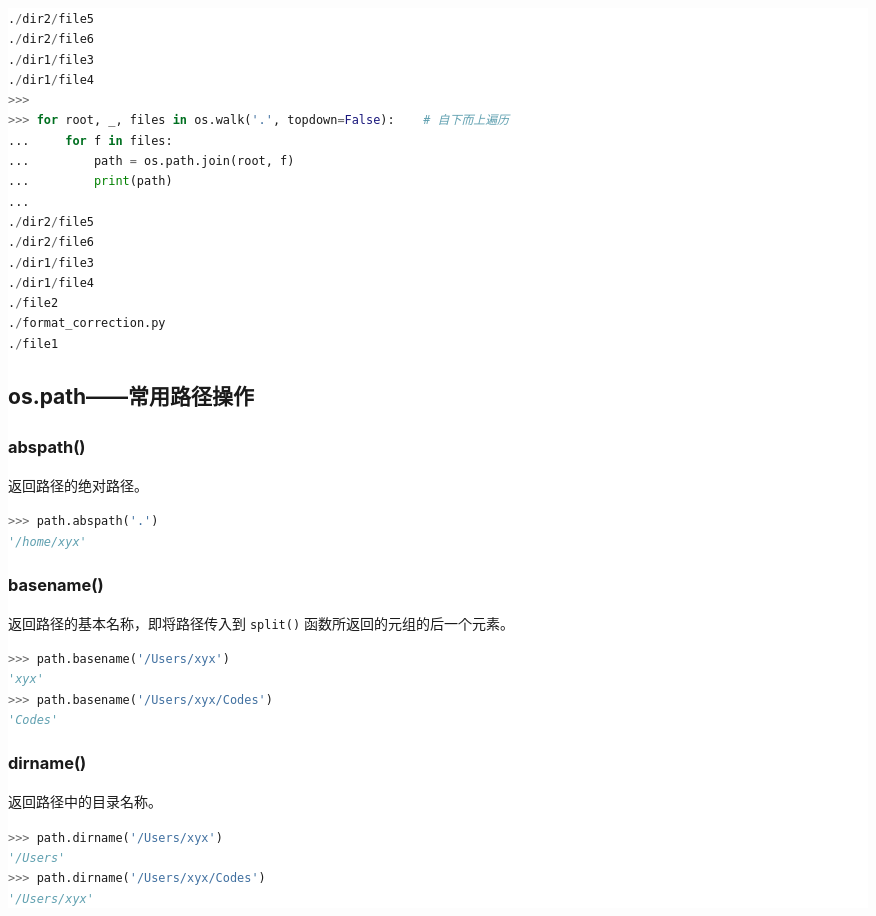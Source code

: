 ```python
./dir2/file5
./dir2/file6
./dir1/file3
./dir1/file4
>>>
>>> for root, _, files in os.walk('.', topdown=False):    # 自下而上遍历
...     for f in files:
...         path = os.path.join(root, f)
...         print(path)
... 
./dir2/file5
./dir2/file6
./dir1/file3
./dir1/file4
./file2
./format_correction.py
./file1

```

## os.path——常用路径操作

### abspath()

返回路径的绝对路径。

```python
>>> path.abspath('.')
'/home/xyx'
```

### basename()

返回路径的基本名称，即将路径传入到 `split()` 函数所返回的元组的后一个元素。

```python
>>> path.basename('/Users/xyx')
'xyx'
>>> path.basename('/Users/xyx/Codes')
'Codes'
```

### dirname()

返回路径中的目录名称。

```python
>>> path.dirname('/Users/xyx')
'/Users'
>>> path.dirname('/Users/xyx/Codes')
'/Users/xyx'
```
